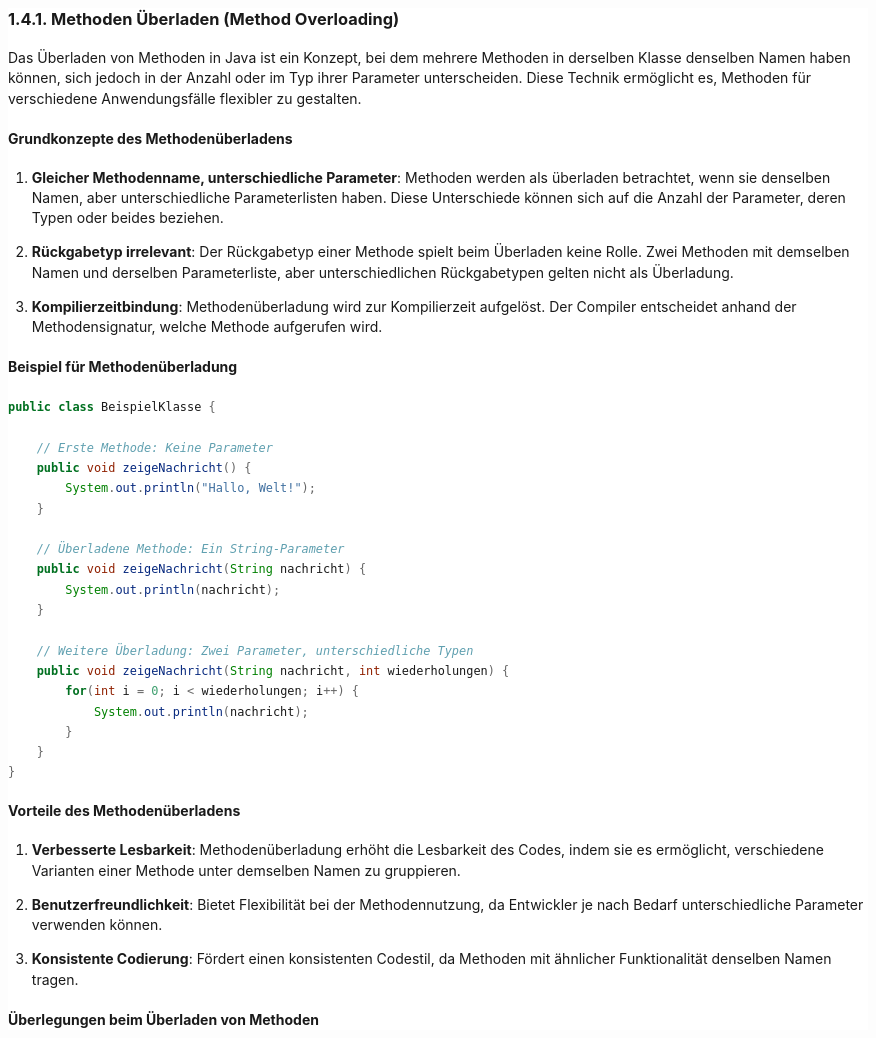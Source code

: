### 1.4.1. Methoden Überladen (Method Overloading)

Das Überladen von Methoden in Java ist ein Konzept, bei dem mehrere Methoden in derselben Klasse denselben Namen haben können, sich jedoch in der Anzahl oder im Typ ihrer Parameter unterscheiden. Diese Technik ermöglicht es, Methoden für verschiedene Anwendungsfälle flexibler zu gestalten.

#### Grundkonzepte des Methodenüberladens

1. **Gleicher Methodenname, unterschiedliche Parameter**: Methoden werden als überladen betrachtet, wenn sie denselben Namen, aber unterschiedliche Parameterlisten haben. Diese Unterschiede können sich auf die Anzahl der Parameter, deren Typen oder beides beziehen.

2. **Rückgabetyp irrelevant**: Der Rückgabetyp einer Methode spielt beim Überladen keine Rolle. Zwei Methoden mit demselben Namen und derselben Parameterliste, aber unterschiedlichen Rückgabetypen gelten nicht als Überladung.

3. **Kompilierzeitbindung**: Methodenüberladung wird zur Kompilierzeit aufgelöst. Der Compiler entscheidet anhand der Methodensignatur, welche Methode aufgerufen wird.

#### Beispiel für Methodenüberladung

```java
public class BeispielKlasse {

    // Erste Methode: Keine Parameter
    public void zeigeNachricht() {
        System.out.println("Hallo, Welt!");
    }

    // Überladene Methode: Ein String-Parameter
    public void zeigeNachricht(String nachricht) {
        System.out.println(nachricht);
    }

    // Weitere Überladung: Zwei Parameter, unterschiedliche Typen
    public void zeigeNachricht(String nachricht, int wiederholungen) {
        for(int i = 0; i < wiederholungen; i++) {
            System.out.println(nachricht);
        }
    }
}
```

#### Vorteile des Methodenüberladens

1. **Verbesserte Lesbarkeit**: Methodenüberladung erhöht die Lesbarkeit des Codes, indem sie es ermöglicht, verschiedene Varianten einer Methode unter demselben Namen zu gruppieren.

2. **Benutzerfreundlichkeit**: Bietet Flexibilität bei der Methodennutzung, da Entwickler je nach Bedarf unterschiedliche Parameter verwenden können.

3. **Konsistente Codierung**: Fördert einen konsistenten Codestil, da Methoden mit ähnlicher Funktionalität denselben Namen tragen.

#### Überlegungen beim Überladen von Methoden
